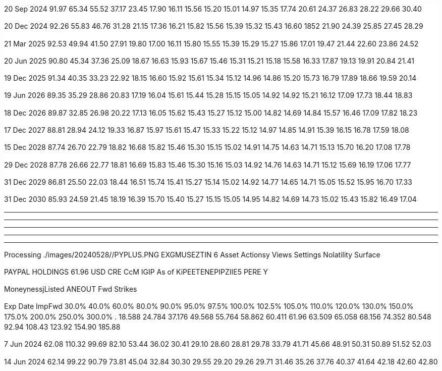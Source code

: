 20 Sep 2024 91.97 65.34 55.52 37.17 23.45 17.90 16.11 15.56 15.20 15.01 14.97 15.35 17.74 20.61 24.37 26.83 28.22 29.66 30.40

20 Dec 2024 92.26 55.83 46.76 31.28 21.15 17.36 16.21 15.82 15.56 15.39 15.32 15.43 16.60 1852 21.90 24.39 25.85 27.45 28.29

21 Mar 2025 92.53 49.94 41.50 27.91 19.80 17.00 16.11 15.80 15.55 15.39 15.29 15.27 15.86 17.01 19.47 21.44 22.60 23.86 24.52

20 Jun 2025 90.80 45.34 37.36 25.09 18.67 16.63 15.93 15.67 15.46 15.31 15.21 15.18 15.58 16.33 17.87 19.13 19.91 20.84 21.41

19 Dec 2025 91.34 40.35 33.23 22.92 18.15 16.60 15.92 15.61 15.34 15.12 14.96 14.86 15.20 15.73 16.79 17.89 18.66 19.59 20.14

19 Jun 2026 89.35 35.29 28.86 20.83 17.19 16.04 15.61 15.44 15.28 15.15 15.05 14.92 14.92 15.21 16.12 17.09 17.73 18.44 18.83

18 Dec 2026 89.87 32.85 26.98 20.22 17.13 16.05 15.62 15.43 15.27 15.12 15.00 14.82 14.69 14.84 15.57 16.46 17.09 17.82 18.23

17 Dec 2027 88.81 28.94 24.12 19.33 16.87 15.97 15.61 15.47 15.33 15.22 15.12 14.97 14.85 14.91 15.39 16.15 16.78 17.59 18.08

15 Dec 2028 87.74 26.70 22.79 18.82 16.68 15.82 15.46 15.30 15.15 15.02 14.91 14.75 14.63 14.71 15.13 15.70 16.20 17.08 17.78

29 Dec 2028 87.78 26.66 22.77 18.81 16.69 15.83 15.46 15.30 15.16 15.03 14.92 14.76 14.63 14.71 15.12 15.69 16.19 17.06 17.77

31 Dec 2029 86.81 25.50 22.03 18.44 16.51 15.74 15.41 15.27 15.14 15.02 14.92 14.77 14.65 14.71 15.05 15.52 15.95 16.70 17.33

31 Dec 2030 85.93 24.59 21.45 18.19 16.39 15.70 15.40 15.27 15.15 15.05 14.95 14.82 14.69 14.73 15.02 15.43 15.82 16.49 17.04

---------------------------------------------------------------------------------------------------------------------------------------
---------------------------------------------------------------------------------------------------------------------------------------
---------------------------------------------------------------------------------------------------------------------------------------
---------------------------------------------------------------------------------------------------------------------------------------
---------------------------------------------------------------------------------------------------------------------------------------
Processing ./images/20240528//PYPLUS.PNG
EXGMUSEZTIN 6 Asset  Actionsy Views Settings Nolatility Surface

PAYPAL HOLDINGS 61.96 USD CRE CcM IGIP As of KiPEETENEPIPZIIE5 PERE Y

MoneynessjListed ANEOUT Fwd Strikes

Exp Date ImpFwd 30.0% 40.0% 60.0% 80.0% 90.0% 95.0% 97.5% 100.0% 102.5% 105.0% 110.0% 120.0% 130.0% 150.0% 175.0% 200.0% 250.0% 300.0%
. 18.588 24.784 37.176 49.568 55.764 58.862 60.411 61.96 63.509 65.058 68.156 74.352 80.548 92.94 108.43 123.92 154.90 185.88

7 Jun 2024 62.08 110.32 99.69 82.10 53.44 36.02 30.41 29.10 28.60 28.81 29.78 33.79 41.71 45.66 48.91 50.31 50.89 51.52 52.03

14 Jun 2024 62.14 99.22 90.79 73.81 45.04 32.84 30.30 29.55 29.20 29.26 29.71 31.46 35.26 37.76 40.37 41.64 42.18 42.60 42.80
